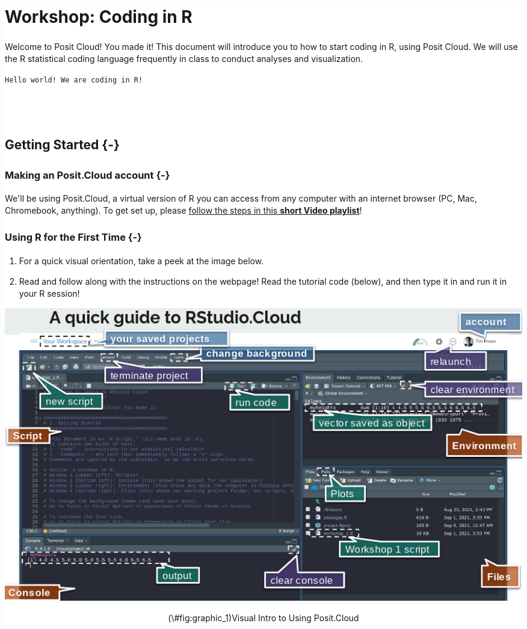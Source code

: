 # Workshop: Coding in R



Welcome to Posit Cloud! You made it! This document will introduce you to how to start coding in R, using Posit Cloud. We will use the R statistical coding language frequently in class to conduct analyses and visualization.

```
Hello world! We are coding in R!

```

<br>
<br>

## Getting Started {-}

### Making an Posit.Cloud account {-}

We'll be using Posit.Cloud, a virtual version of R you can access from any computer with an internet browser (PC, Mac, Chromebook, anything). To get set up, please [follow the steps in this **short Video playlist**](https://vod.video.cornell.edu/playlist/dedicated/1_89xs9wbc/)!


### Using R for the First Time {-}

1. For a quick visual orientation, take a peek at the image below.

2. Read and follow along with the instructions on the webpage! Read the tutorial code (below), and then type it in and run it in your R session!

<div class="figure" style="text-align: center">
<img src="images/1_0.png" alt="Visual Intro to Using Posit.Cloud" width="100%" />
<p class="caption">(\#fig:graphic_1)Visual Intro to Using Posit.Cloud</p>
</div>
